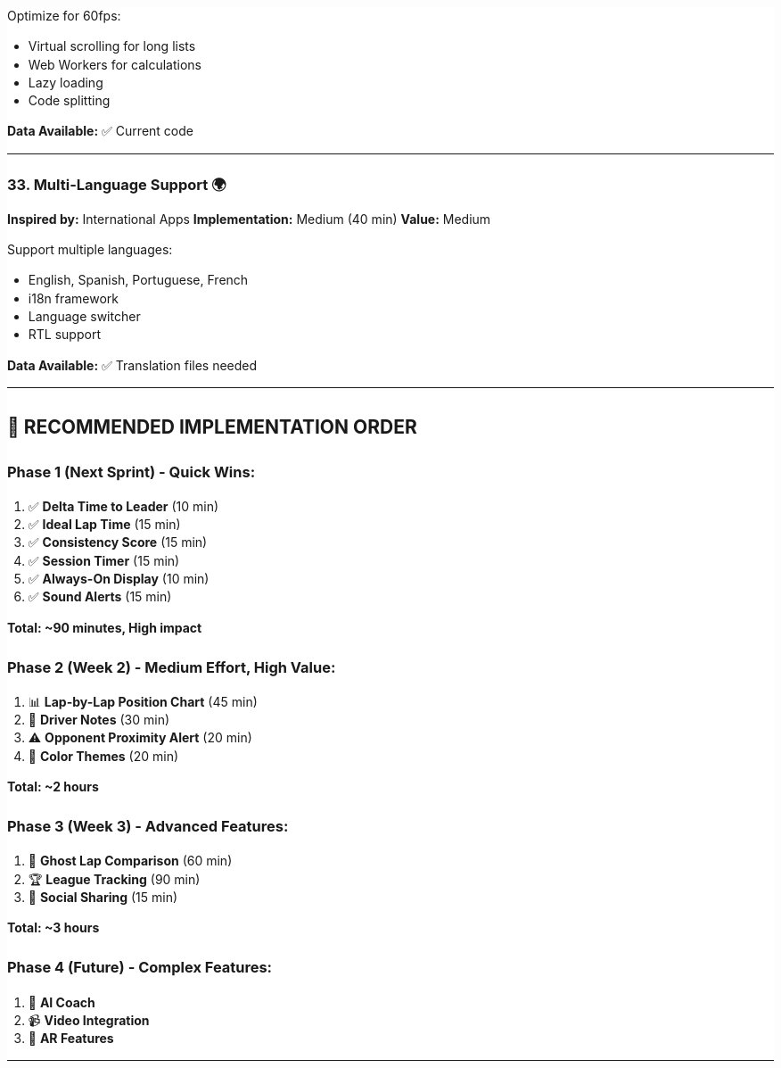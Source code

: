 Optimize for 60fps:
- Virtual scrolling for long lists
- Web Workers for calculations
- Lazy loading
- Code splitting

**Data Available:** ✅ Current code

---

### 33. **Multi-Language Support** 🌍
**Inspired by:** International Apps
**Implementation:** Medium (40 min)
**Value:** Medium

Support multiple languages:
- English, Spanish, Portuguese, French
- i18n framework
- Language switcher
- RTL support

**Data Available:** ✅ Translation files needed

---

## 🎯 RECOMMENDED IMPLEMENTATION ORDER

### Phase 1 (Next Sprint) - Quick Wins:
1. ✅ **Delta Time to Leader** (10 min)
2. ✅ **Ideal Lap Time** (15 min)
3. ✅ **Consistency Score** (15 min)
4. ✅ **Session Timer** (15 min)
5. ✅ **Always-On Display** (10 min)
6. ✅ **Sound Alerts** (15 min)

**Total: ~90 minutes, High impact**

### Phase 2 (Week 2) - Medium Effort, High Value:
1. 📊 **Lap-by-Lap Position Chart** (45 min)
2. 📝 **Driver Notes** (30 min)
3. ⚠️ **Opponent Proximity Alert** (20 min)
4. 🎨 **Color Themes** (20 min)

**Total: ~2 hours**

### Phase 3 (Week 3) - Advanced Features:
1. 👻 **Ghost Lap Comparison** (60 min)
2. 🏆 **League Tracking** (90 min)
3. 📸 **Social Sharing** (15 min)

**Total: ~3 hours**

### Phase 4 (Future) - Complex Features:
1. 🤖 **AI Coach**
2. 📹 **Video Integration**
3. 🥽 **AR Features**

---